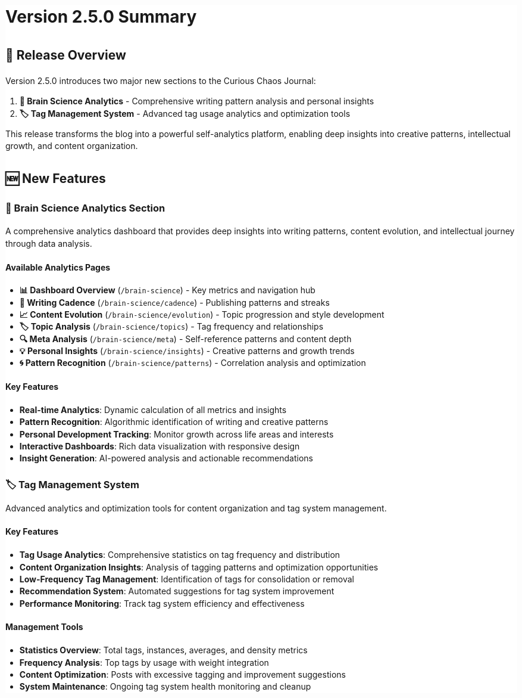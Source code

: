 # Version 2.5.0 Summary

## 🎉 Release Overview

Version 2.5.0 introduces two major new sections to the Curious Chaos Journal:

1. **🧠 Brain Science Analytics** - Comprehensive writing pattern analysis and personal insights
2. **🏷️ Tag Management System** - Advanced tag usage analytics and optimization tools

This release transforms the blog into a powerful self-analytics platform, enabling deep insights into creative patterns, intellectual growth, and content organization.

## 🆕 New Features

### 🧠 Brain Science Analytics Section

A comprehensive analytics dashboard that provides deep insights into writing patterns, content evolution, and intellectual journey through data analysis.

#### Available Analytics Pages

- **📊 Dashboard Overview** (`/brain-science`) - Key metrics and navigation hub
- **📅 Writing Cadence** (`/brain-science/cadence`) - Publishing patterns and streaks
- **📈 Content Evolution** (`/brain-science/evolution`) - Topic progression and style development
- **🏷️ Topic Analysis** (`/brain-science/topics`) - Tag frequency and relationships
- **🔍 Meta Analysis** (`/brain-science/meta`) - Self-reference patterns and content depth
- **💡 Personal Insights** (`/brain-science/insights`) - Creative patterns and growth trends
- **🌀 Pattern Recognition** (`/brain-science/patterns`) - Correlation analysis and optimization

#### Key Features

- **Real-time Analytics**: Dynamic calculation of all metrics and insights
- **Pattern Recognition**: Algorithmic identification of writing and creative patterns
- **Personal Development Tracking**: Monitor growth across life areas and interests
- **Interactive Dashboards**: Rich data visualization with responsive design
- **Insight Generation**: AI-powered analysis and actionable recommendations

### 🏷️ Tag Management System

Advanced analytics and optimization tools for content organization and tag system management.

#### Key Features

- **Tag Usage Analytics**: Comprehensive statistics on tag frequency and distribution
- **Content Organization Insights**: Analysis of tagging patterns and optimization opportunities
- **Low-Frequency Tag Management**: Identification of tags for consolidation or removal
- **Recommendation System**: Automated suggestions for tag system improvement
- **Performance Monitoring**: Track tag system efficiency and effectiveness

#### Management Tools

- **Statistics Overview**: Total tags, instances, averages, and density metrics
- **Frequency Analysis**: Top tags by usage with weight integration
- **Content Optimization**: Posts with excessive tagging and improvement suggestions
- **System Maintenance**: Ongoing tag system health monitoring and cleanup
